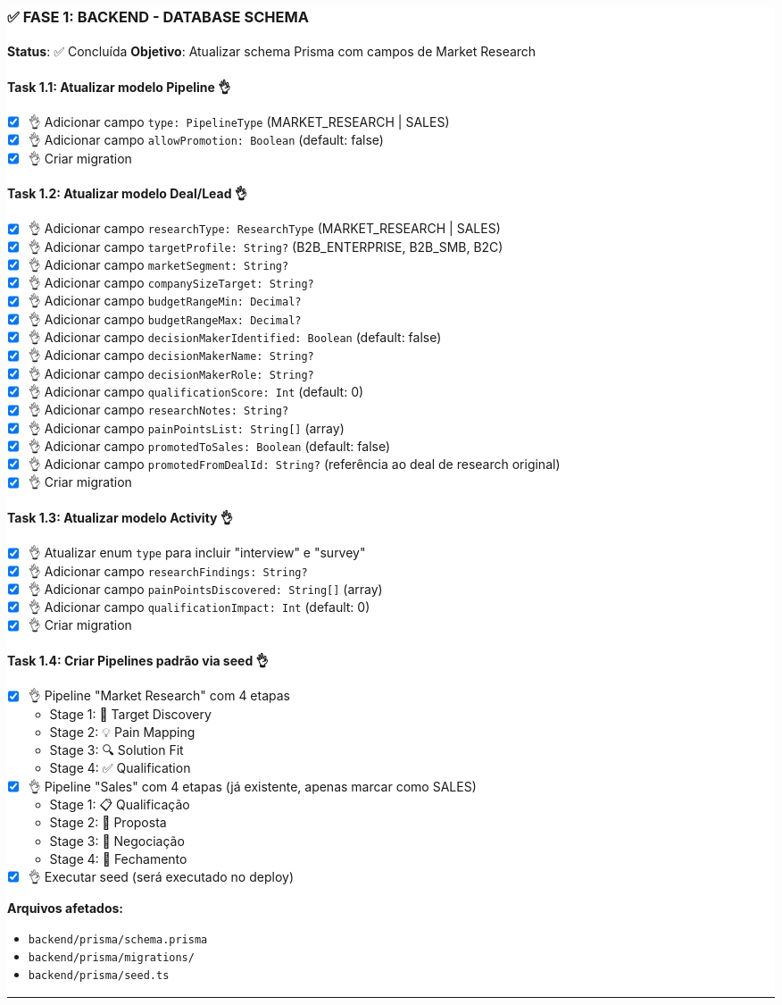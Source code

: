 ### ✅ FASE 1: BACKEND - DATABASE SCHEMA
**Status**: ✅ Concluída
**Objetivo**: Atualizar schema Prisma com campos de Market Research

#### Task 1.1: Atualizar modelo Pipeline 👌
- [x] 👌 Adicionar campo `type: PipelineType` (MARKET_RESEARCH | SALES)
- [x] 👌 Adicionar campo `allowPromotion: Boolean` (default: false)
- [x] 👌 Criar migration

#### Task 1.2: Atualizar modelo Deal/Lead 👌
- [x] 👌 Adicionar campo `researchType: ResearchType` (MARKET_RESEARCH | SALES)
- [x] 👌 Adicionar campo `targetProfile: String?` (B2B_ENTERPRISE, B2B_SMB, B2C)
- [x] 👌 Adicionar campo `marketSegment: String?`
- [x] 👌 Adicionar campo `companySizeTarget: String?`
- [x] 👌 Adicionar campo `budgetRangeMin: Decimal?`
- [x] 👌 Adicionar campo `budgetRangeMax: Decimal?`
- [x] 👌 Adicionar campo `decisionMakerIdentified: Boolean` (default: false)
- [x] 👌 Adicionar campo `decisionMakerName: String?`
- [x] 👌 Adicionar campo `decisionMakerRole: String?`
- [x] 👌 Adicionar campo `qualificationScore: Int` (default: 0)
- [x] 👌 Adicionar campo `researchNotes: String?`
- [x] 👌 Adicionar campo `painPointsList: String[]` (array)
- [x] 👌 Adicionar campo `promotedToSales: Boolean` (default: false)
- [x] 👌 Adicionar campo `promotedFromDealId: String?` (referência ao deal de research original)
- [x] 👌 Criar migration

#### Task 1.3: Atualizar modelo Activity 👌
- [x] 👌 Atualizar enum `type` para incluir "interview" e "survey"
- [x] 👌 Adicionar campo `researchFindings: String?`
- [x] 👌 Adicionar campo `painPointsDiscovered: String[]` (array)
- [x] 👌 Adicionar campo `qualificationImpact: Int` (default: 0)
- [x] 👌 Criar migration

#### Task 1.4: Criar Pipelines padrão via seed 👌
- [x] 👌 Pipeline "Market Research" com 4 etapas
  - Stage 1: 🎯 Target Discovery
  - Stage 2: 💡 Pain Mapping
  - Stage 3: 🔍 Solution Fit
  - Stage 4: ✅ Qualification
- [x] 👌 Pipeline "Sales" com 4 etapas (já existente, apenas marcar como SALES)
  - Stage 1: 📋 Qualificação
  - Stage 2: 📄 Proposta
  - Stage 3: 💬 Negociação
  - Stage 4: 🎉 Fechamento
- [x] 👌 Executar seed (será executado no deploy)

**Arquivos afetados:**
- `backend/prisma/schema.prisma`
- `backend/prisma/migrations/`
- `backend/prisma/seed.ts`

---